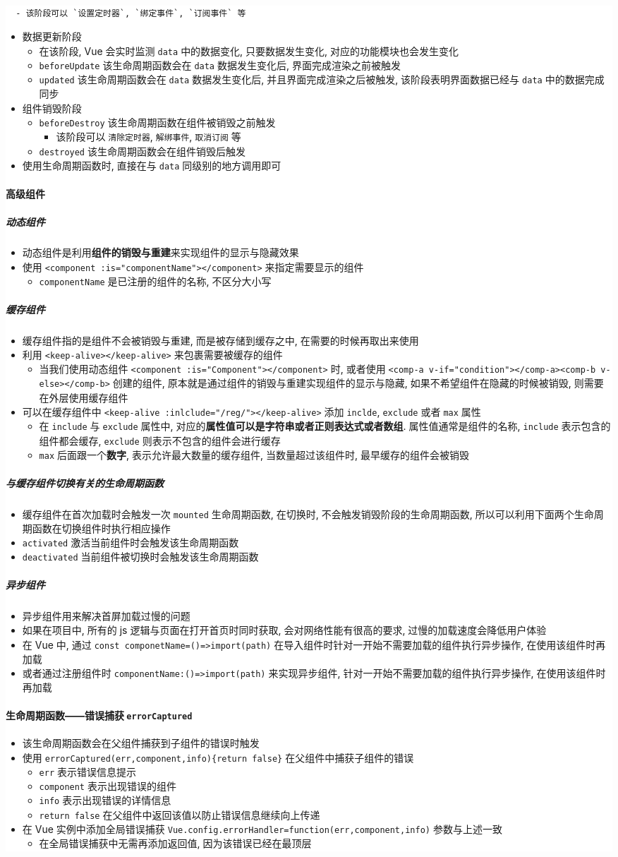       - 该阶段可以 `设置定时器`, `绑定事件`, `订阅事件` 等
  - 数据更新阶段
    - 在该阶段, Vue 会实时监测 `data` 中的数据变化, 只要数据发生变化, 对应的功能模块也会发生变化
    - `beforeUpdate` 该生命周期函数会在 `data` 数据发生变化后, 界面完成渲染之前被触发
    - `updated` 该生命周期函数会在 `data` 数据发生变化后, 并且界面完成渲染之后被触发, 该阶段表明界面数据已经与 `data` 中的数据完成同步
  - 组件销毁阶段
    - `beforeDestroy` 该生命周期函数在组件被销毁之前触发
      - 该阶段可以 `清除定时器`, `解绑事件`, `取消订阅` 等
    - `destroyed` 该生命周期函数会在组件销毁后触发
- 使用生命周期函数时, 直接在与 `data` 同级别的地方调用即可

#### 高级组件

##### 动态组件

- 动态组件是利用**组件的销毁与重建**来实现组件的显示与隐藏效果
- 使用 `<component :is="componentName"></component>` 来指定需要显示的组件
  - `componentName` 是已注册的组件的名称, 不区分大小写

##### 缓存组件

- 缓存组件指的是组件不会被销毁与重建, 而是被存储到缓存之中, 在需要的时候再取出来使用
- 利用 `<keep-alive></keep-alive>` 来包裹需要被缓存的组件
  - 当我们使用动态组件 `<component :is="Component"></component>` 时, 或者使用 `<comp-a v-if="condition"></comp-a><comp-b v-else></comp-b>` 创建的组件, 原本就是通过组件的销毁与重建实现组件的显示与隐藏, 如果不希望组件在隐藏的时候被销毁, 则需要在外层使用缓存组件
- 可以在缓存组件中 `<keep-alive :inlclude="/reg/"></keep-alive>` 添加 `inclde`, `exclude` 或者 `max` 属性
  - 在 `include` 与 `exclude` 属性中, 对应的**属性值可以是字符串或者正则表达式或者数组**. 属性值通常是组件的名称, `include` 表示包含的组件都会缓存, `exclude` 则表示不包含的组件会进行缓存
  - `max` 后面跟一个**数字**, 表示允许最大数量的缓存组件, 当数量超过该组件时, 最早缓存的组件会被销毁

##### 与缓存组件切换有关的生命周期函数

- 缓存组件在首次加载时会触发一次 `mounted` 生命周期函数, 在切换时, 不会触发销毁阶段的生命周期函数, 所以可以利用下面两个生命周期函数在切换组件时执行相应操作
- `activated` 激活当前组件时会触发该生命周期函数
- `deactivated` 当前组件被切换时会触发该生命周期函数

##### 异步组件

- 异步组件用来解决首屏加载过慢的问题
- 如果在项目中, 所有的 js 逻辑与页面在打开首页时同时获取, 会对网络性能有很高的要求, 过慢的加载速度会降低用户体验
- 在 Vue 中, 通过 `const componetName=()=>import(path)` 在导入组件时针对一开始不需要加载的组件执行异步操作, 在使用该组件时再加载
- 或者通过注册组件时 `componentName:()=>import(path)` 来实现异步组件, 针对一开始不需要加载的组件执行异步操作, 在使用该组件时再加载

#### 生命周期函数——错误捕获 `errorCaptured`

- 该生命周期函数会在父组件捕获到子组件的错误时触发
- 使用 `errorCaptured(err,component,info){return false}` 在父组件中捕获子组件的错误
  - `err` 表示错误信息提示
  - `component` 表示出现错误的组件
  - `info` 表示出现错误的详情信息
  - `return false` 在父组件中返回该值以防止错误信息继续向上传递
- 在 Vue 实例中添加全局错误捕获 `Vue.config.errorHandler=function(err,component,info)` 参数与上述一致
  - 在全局错误捕获中无需再添加返回值, 因为该错误已经在最顶层
